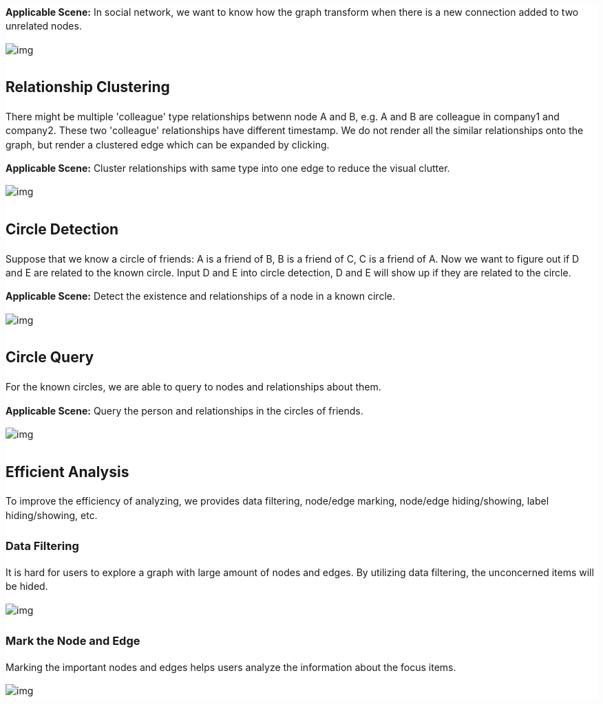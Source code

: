 **Applicable Scene:** In social network, we want to know how the graph transform when there is a new connection added to two unrelated nodes.

<img src='https://gw.alipayobjects.com/mdn/rms_f8c6a0/afts/img/A*O22IRIJs4FMAAAAAAAAAAABkARQnAQ' width=850 alt='img'/>

## Relationship Clustering

There might be multiple 'colleague' type relationships betwenn node A and B, e.g. A and B are colleague in company1 and company2. These two 'colleague' relationships have different timestamp. We do not render all the similar relationships onto the graph, but render a clustered edge which can be expanded by clicking.

**Applicable Scene:** Cluster relationships with same type into one edge to reduce the visual clutter.

<img src='https://gw.alipayobjects.com/mdn/rms_f8c6a0/afts/img/A*KCx-T7w60J4AAAAAAAAAAABkARQnAQ' width=850 alt='img'/>

## Circle Detection

Suppose that we know a circle of friends: A is a friend of B, B is a friend of C, C is a friend of A. Now we want to figure out if D and E are related to the known circle. Input D and E into circle detection, D and E will show up if they are related to the circle.

**Applicable Scene:** Detect the existence and relationships of a node in a known circle.

<img src='https://gw.alipayobjects.com/mdn/rms_f8c6a0/afts/img/A*z895QL8sBWQAAAAAAAAAAABkARQnAQ' width=850 alt='img'/>

## Circle Query

For the known circles, we are able to query to nodes and relationships about them.

**Applicable Scene:** Query the person and relationships in the circles of friends.

<img src='https://gw.alipayobjects.com/mdn/rms_f8c6a0/afts/img/A*ZFytR6C3uYIAAAAAAAAAAABkARQnAQ' width=850 alt='img'/>

## Efficient Analysis

To improve the efficiency of analyzing, we provides data filtering, node/edge marking, node/edge hiding/showing, label hiding/showing, etc.

### Data Filtering

It is hard for users to explore a graph with large amount of nodes and edges. By utilizing data filtering, the unconcerned items will be hided.

<img src='https://gw.alipayobjects.com/mdn/rms_f8c6a0/afts/img/A*MydBT7sgPHIAAAAAAAAAAABkARQnAQ' width=850 alt='img'/>

### Mark the Node and Edge

Marking the important nodes and edges helps users analyze the information about the focus items.

<img src='https://gw.alipayobjects.com/mdn/rms_f8c6a0/afts/img/A*7V_-TJv9ZgQAAAAAAAAAAABkARQnAQ' width=850 alt='img'/>
